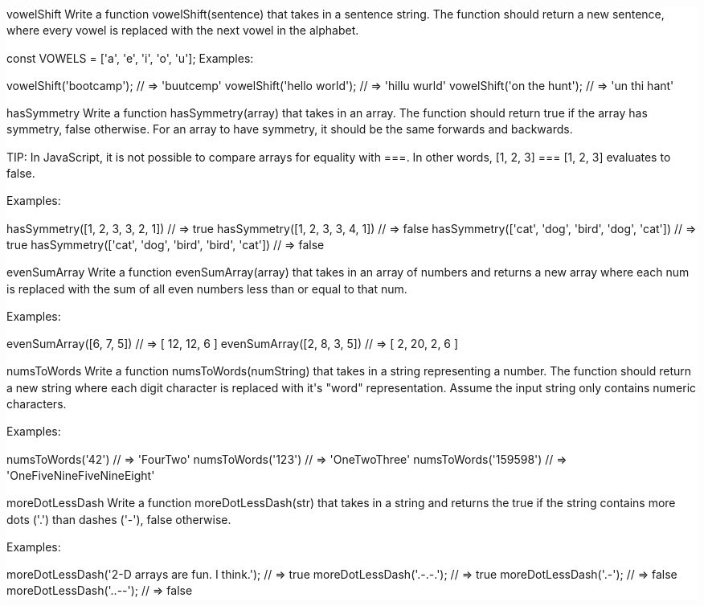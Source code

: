 vowelShift
Write a function vowelShift(sentence) that takes in a sentence string. The function should return a new sentence, where every vowel is replaced with the next vowel in the alphabet.

const VOWELS = ['a', 'e', 'i', 'o', 'u'];
Examples:

vowelShift('bootcamp');  // => 'buutcemp'
vowelShift('hello world');  // => 'hillu wurld'
vowelShift('on the hunt');  // => 'un thi hant'

hasSymmetry
Write a function hasSymmetry(array) that takes in an array. The function should return true if the array has symmetry, false otherwise. For an array to have symmetry, it should be the same forwards and backwards.

TIP: In JavaScript, it is not possible to compare arrays for equality with ===. In other words, [1, 2, 3] === [1, 2, 3] evaluates to false.

Examples:

hasSymmetry([1, 2, 3, 3, 2, 1]) // => true
hasSymmetry([1, 2, 3, 3, 4, 1]) // => false
hasSymmetry(['cat', 'dog', 'bird', 'dog', 'cat']) // => true
hasSymmetry(['cat', 'dog', 'bird', 'bird', 'cat']) // => false

evenSumArray
Write a function evenSumArray(array) that takes in an array of numbers and returns a new array where each num is replaced with the sum of all even numbers less than or equal to that num.

Examples:

evenSumArray([6, 7, 5]) // => [ 12, 12, 6 ]
evenSumArray([2, 8, 3, 5]) // => [ 2, 20, 2, 6 ]

numsToWords
Write a function numsToWords(numString) that takes in a string representing a number. The function should return a new string where each digit character is replaced with it's "word" representation. Assume the input string only contains numeric characters.

Examples:

numsToWords('42') // => 'FourTwo'
numsToWords('123') // => 'OneTwoThree'
numsToWords('159598') // => 'OneFiveNineFiveNineEight'

moreDotLessDash
Write a function moreDotLessDash(str) that takes in a string and returns the true if the string contains more dots ('.') than dashes ('-'), false otherwise.

Examples:

moreDotLessDash('2-D arrays are fun. I think.');  // => true
moreDotLessDash('.-.-.');  // => true
moreDotLessDash('.-');  // => false
moreDotLessDash('..--');  // => false
